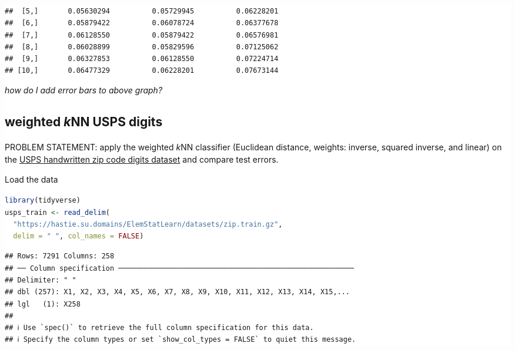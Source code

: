     ##  [5,]       0.05630294          0.05729945          0.06228201
    ##  [6,]       0.05879422          0.06078724          0.06377678
    ##  [7,]       0.06128550          0.05879422          0.06576981
    ##  [8,]       0.06028899          0.05829596          0.07125062
    ##  [9,]       0.06327853          0.06128550          0.07224714
    ## [10,]       0.06477329          0.06228201          0.07673144

*how do I add error bars to above graph?*

## weighted *k*NN USPS digits

PROBLEM STATEMENT: apply the weighted *k*NN classifier (Euclidean
distance, weights: inverse, squared inverse, and linear) on the [USPS
handwritten zip code digits
dataset](https://hastie.su.domains/ElemStatLearn/data.html) and compare
test errors.

Load the data

``` r
library(tidyverse)
usps_train <- read_delim(
  "https://hastie.su.domains/ElemStatLearn/datasets/zip.train.gz", 
  delim = " ", col_names = FALSE)
```

    ## Rows: 7291 Columns: 258
    ## ── Column specification ────────────────────────────────────────────────────────
    ## Delimiter: " "
    ## dbl (257): X1, X2, X3, X4, X5, X6, X7, X8, X9, X10, X11, X12, X13, X14, X15,...
    ## lgl   (1): X258
    ## 
    ## ℹ Use `spec()` to retrieve the full column specification for this data.
    ## ℹ Specify the column types or set `show_col_types = FALSE` to quiet this message.
